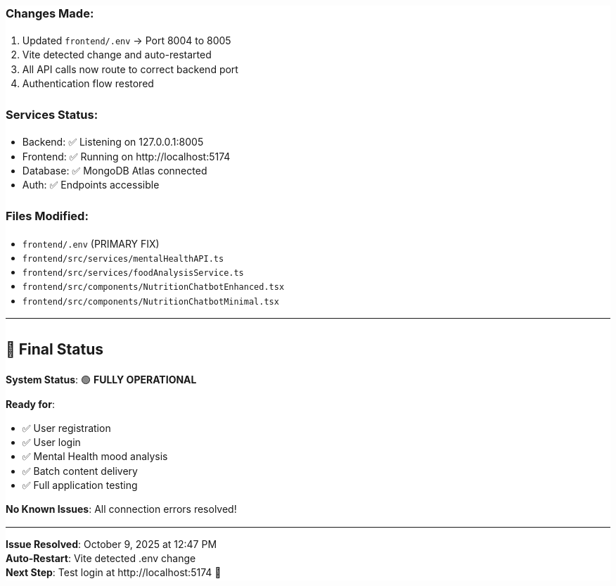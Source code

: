 ### Changes Made:
1. Updated `frontend/.env` → Port 8004 to 8005
2. Vite detected change and auto-restarted
3. All API calls now route to correct backend port
4. Authentication flow restored

### Services Status:
- Backend: ✅ Listening on 127.0.0.1:8005
- Frontend: ✅ Running on http://localhost:5174
- Database: ✅ MongoDB Atlas connected
- Auth: ✅ Endpoints accessible

### Files Modified:
- `frontend/.env` (PRIMARY FIX)
- `frontend/src/services/mentalHealthAPI.ts`
- `frontend/src/services/foodAnalysisService.ts`
- `frontend/src/components/NutritionChatbotEnhanced.tsx`
- `frontend/src/components/NutritionChatbotMinimal.tsx`

---

## 🎊 Final Status

**System Status**: 🟢 **FULLY OPERATIONAL**

**Ready for**:
- ✅ User registration
- ✅ User login
- ✅ Mental Health mood analysis
- ✅ Batch content delivery
- ✅ Full application testing

**No Known Issues**: All connection errors resolved!

---

**Issue Resolved**: October 9, 2025 at 12:47 PM  
**Auto-Restart**: Vite detected .env change  
**Next Step**: Test login at http://localhost:5174 🎉
